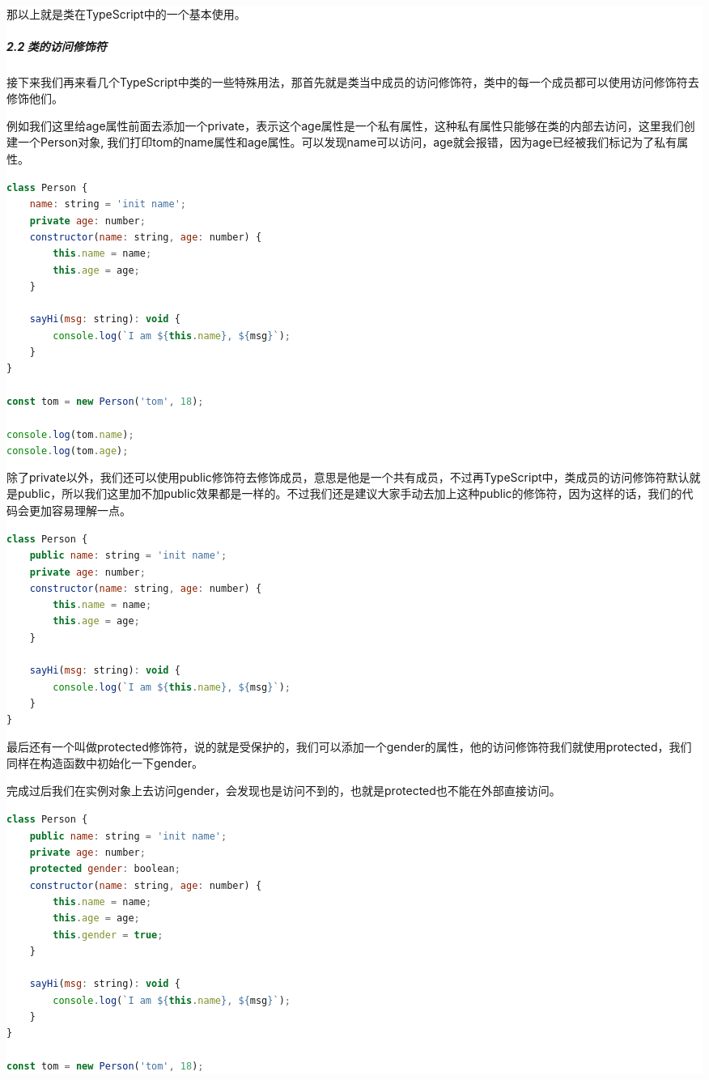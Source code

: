 那以上就是类在TypeScript中的一个基本使用。

##### 2.2 类的访问修饰符

接下来我们再来看几个TypeScript中类的一些特殊用法，那首先就是类当中成员的访问修饰符，类中的每一个成员都可以使用访问修饰符去修饰他们。

例如我们这里给age属性前面去添加一个private，表示这个age属性是一个私有属性，这种私有属性只能够在类的内部去访问，这里我们创建一个Person对象, 我们打印tom的name属性和age属性。可以发现name可以访问，age就会报错，因为age已经被我们标记为了私有属性。

```js
class Person {
    name: string = 'init name';
    private age: number;
    constructor(name: string, age: number) {
        this.name = name;
        this.age = age;
    }

    sayHi(msg: string): void {
        console.log(`I am ${this.name}, ${msg}`);
    }
}

const tom = new Person('tom', 18);

console.log(tom.name);
console.log(tom.age);
```

除了private以外，我们还可以使用public修饰符去修饰成员，意思是他是一个共有成员，不过再TypeScript中，类成员的访问修饰符默认就是public，所以我们这里加不加public效果都是一样的。不过我们还是建议大家手动去加上这种public的修饰符，因为这样的话，我们的代码会更加容易理解一点。

```js
class Person {
    public name: string = 'init name';
    private age: number;
    constructor(name: string, age: number) {
        this.name = name;
        this.age = age;
    }

    sayHi(msg: string): void {
        console.log(`I am ${this.name}, ${msg}`);
    }
}
```

最后还有一个叫做protected修饰符，说的就是受保护的，我们可以添加一个gender的属性，他的访问修饰符我们就使用protected，我们同样在构造函数中初始化一下gender。

完成过后我们在实例对象上去访问gender，会发现也是访问不到的，也就是protected也不能在外部直接访问。

```js
class Person {
    public name: string = 'init name';
    private age: number;
    protected gender: boolean;
    constructor(name: string, age: number) {
        this.name = name;
        this.age = age;
        this.gender = true;
    }

    sayHi(msg: string): void {
        console.log(`I am ${this.name}, ${msg}`);
    }
}

const tom = new Person('tom', 18);
```